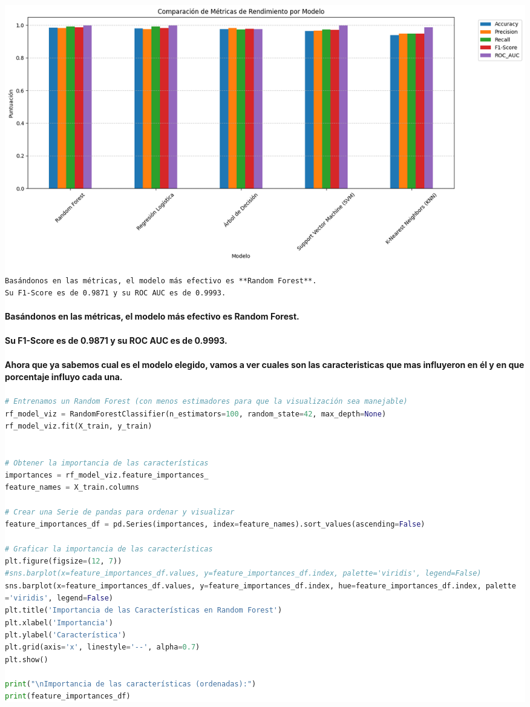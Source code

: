 ![png](output_28_1.png)
    


    Basándonos en las métricas, el modelo más efectivo es **Random Forest**.
    Su F1-Score es de 0.9871 y su ROC AUC es de 0.9993.
    

#### Basándonos en las métricas, el modelo más efectivo es **Random Forest**.
#### Su F1-Score es de 0.9871 y su ROC AUC es de 0.9993.
#### Ahora que ya sabemos cual es el modelo elegido, vamos a ver cuales son las caracteristicas que mas influyeron en él y en que porcentaje influyo cada una.


```python
# Entrenamos un Random Forest (con menos estimadores para que la visualización sea manejable)
rf_model_viz = RandomForestClassifier(n_estimators=100, random_state=42, max_depth=None)
rf_model_viz.fit(X_train, y_train)


# Obtener la importancia de las características
importances = rf_model_viz.feature_importances_
feature_names = X_train.columns

# Crear una Serie de pandas para ordenar y visualizar
feature_importances_df = pd.Series(importances, index=feature_names).sort_values(ascending=False)

# Graficar la importancia de las características
plt.figure(figsize=(12, 7))
#sns.barplot(x=feature_importances_df.values, y=feature_importances_df.index, palette='viridis', legend=False)
sns.barplot(x=feature_importances_df.values, y=feature_importances_df.index, hue=feature_importances_df.index, palette='viridis', legend=False)
plt.title('Importancia de las Características en Random Forest')
plt.xlabel('Importancia')
plt.ylabel('Característica')
plt.grid(axis='x', linestyle='--', alpha=0.7)
plt.show()

print("\nImportancia de las características (ordenadas):")
print(feature_importances_df)
```
